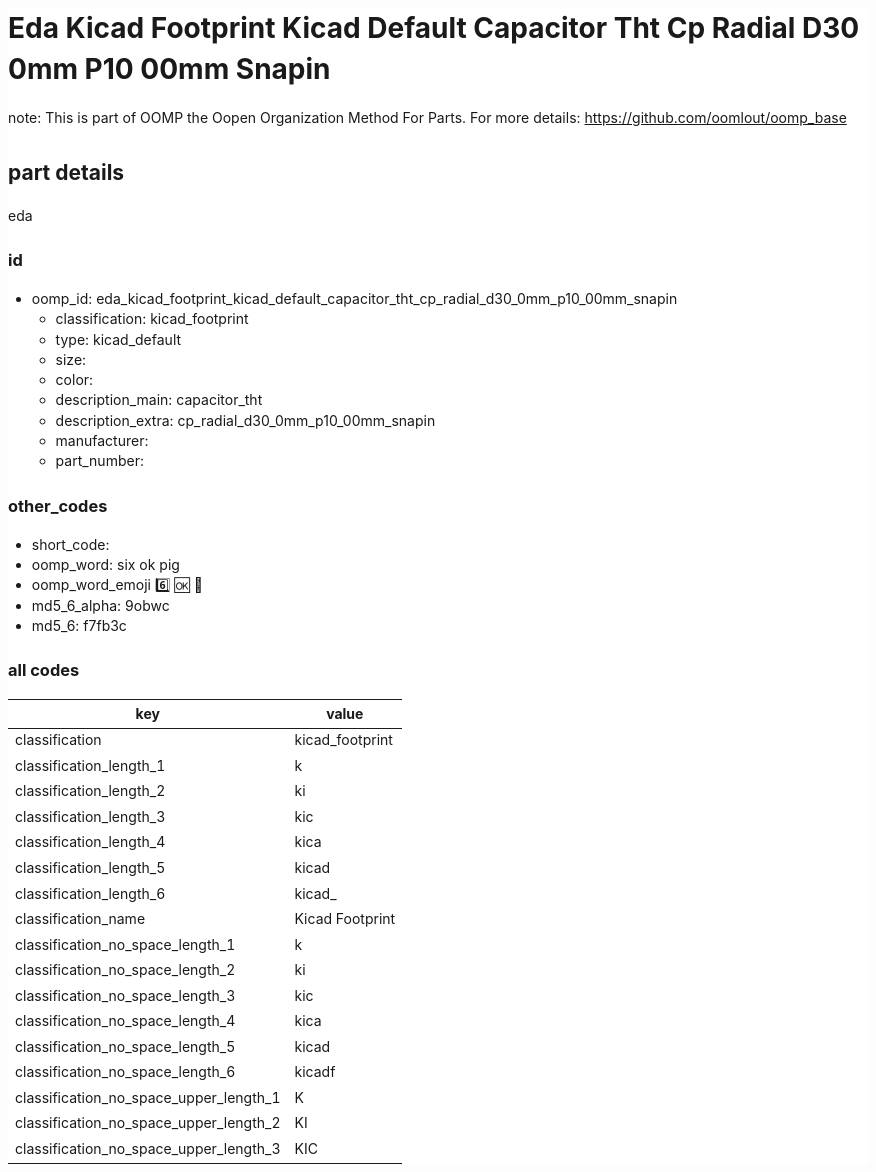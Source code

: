 # Eda Kicad Footprint Kicad Default Capacitor Tht Cp Radial D30 0mm P10 00mm Snapin  

note: This is part of OOMP the Oopen Organization Method For Parts. For more details: https://github.com/oomlout/oomp_base

##  part details



eda

### id
* oomp_id: eda_kicad_footprint_kicad_default_capacitor_tht_cp_radial_d30_0mm_p10_00mm_snapin
  * classification: kicad_footprint
  * type: kicad_default
  * size: 
  * color: 
  * description_main: capacitor_tht
  * description_extra: cp_radial_d30_0mm_p10_00mm_snapin
  * manufacturer: 
  * part_number: 

### other_codes
* short_code: 
* oomp_word: six ok pig
* oomp_word_emoji :six: :ok: :pig:
* md5_6_alpha: 9obwc
* md5_6: f7fb3c

### all codes 
| key | value |  
| --- | --- |  
| classification | kicad_footprint |  
| classification_length_1 | k |  
| classification_length_2 | ki |  
| classification_length_3 | kic |  
| classification_length_4 | kica |  
| classification_length_5 | kicad |  
| classification_length_6 | kicad_ |  
| classification_name | Kicad Footprint |  
| classification_no_space_length_1 | k |  
| classification_no_space_length_2 | ki |  
| classification_no_space_length_3 | kic |  
| classification_no_space_length_4 | kica |  
| classification_no_space_length_5 | kicad |  
| classification_no_space_length_6 | kicadf |  
| classification_no_space_upper_length_1 | K |  
| classification_no_space_upper_length_2 | KI |  
| classification_no_space_upper_length_3 | KIC |  